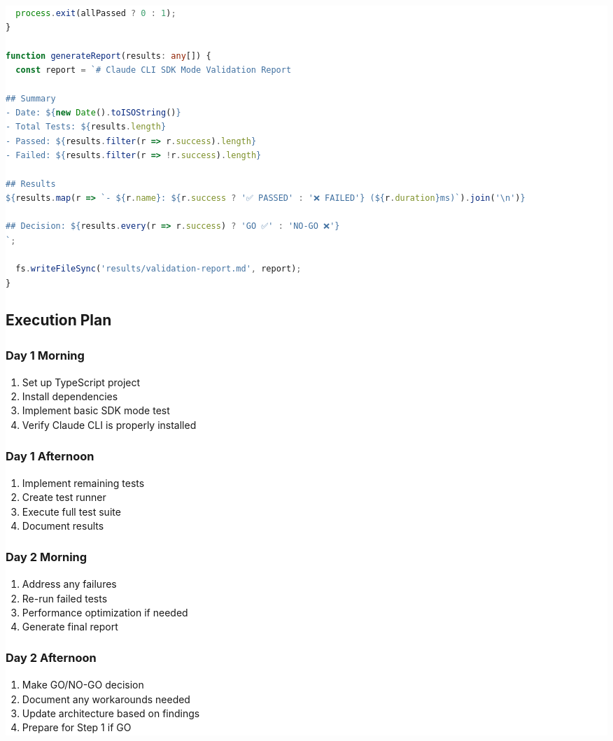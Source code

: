 ```typescript
  process.exit(allPassed ? 0 : 1);
}

function generateReport(results: any[]) {
  const report = `# Claude CLI SDK Mode Validation Report

## Summary
- Date: ${new Date().toISOString()}
- Total Tests: ${results.length}
- Passed: ${results.filter(r => r.success).length}
- Failed: ${results.filter(r => !r.success).length}

## Results
${results.map(r => `- ${r.name}: ${r.success ? '✅ PASSED' : '❌ FAILED'} (${r.duration}ms)`).join('\n')}

## Decision: ${results.every(r => r.success) ? 'GO ✅' : 'NO-GO ❌'}
`;
  
  fs.writeFileSync('results/validation-report.md', report);
}
```

## Execution Plan

### Day 1 Morning
1. Set up TypeScript project
2. Install dependencies
3. Implement basic SDK mode test
4. Verify Claude CLI is properly installed

### Day 1 Afternoon
1. Implement remaining tests
2. Create test runner
3. Execute full test suite
4. Document results

### Day 2 Morning
1. Address any failures
2. Re-run failed tests
3. Performance optimization if needed
4. Generate final report

### Day 2 Afternoon
1. Make GO/NO-GO decision
2. Document any workarounds needed
3. Update architecture based on findings
4. Prepare for Step 1 if GO
